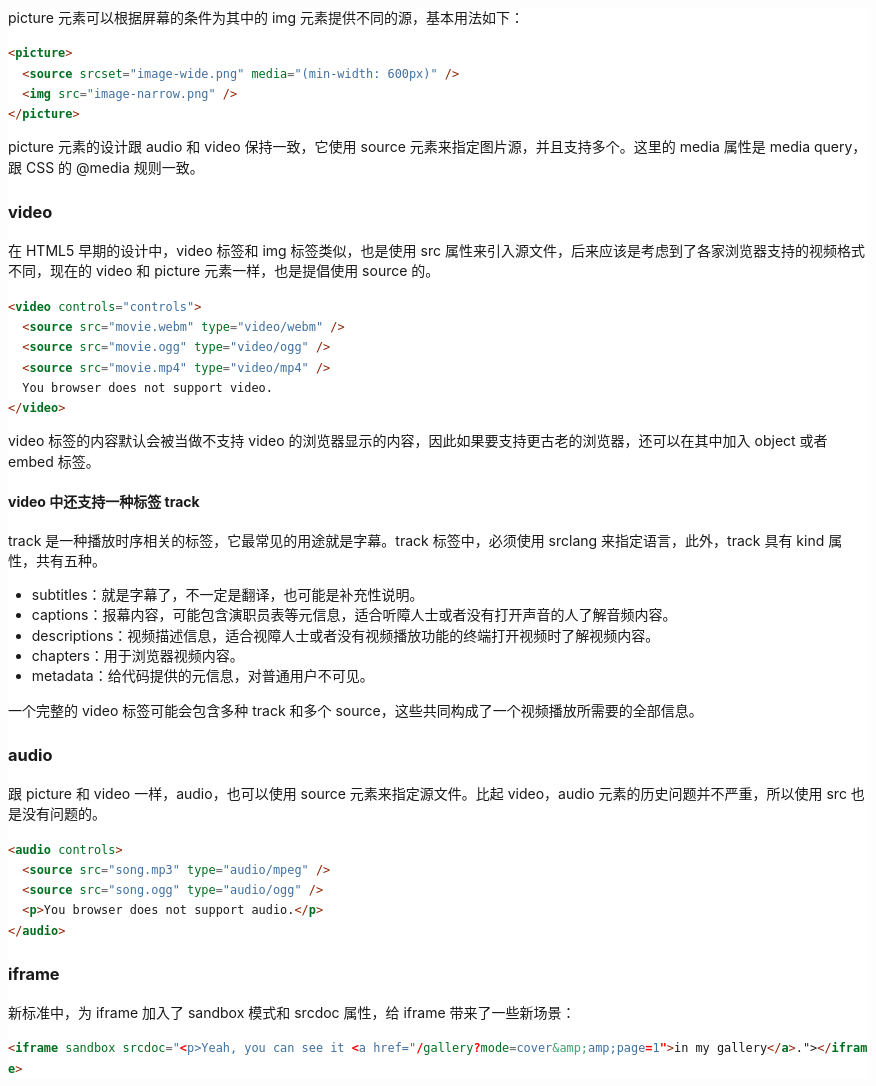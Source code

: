 picture 元素可以根据屏幕的条件为其中的 img 元素提供不同的源，基本用法如下：

```html
<picture>
  <source srcset="image-wide.png" media="(min-width: 600px)" />
  <img src="image-narrow.png" />
</picture>
```

picture 元素的设计跟 audio 和 video 保持一致，它使用 source 元素来指定图片源，并且支持多个。这里的 media 属性是 media query，跟 CSS 的 @media 规则一致。

### video

在 HTML5 早期的设计中，video 标签和 img 标签类似，也是使用 src 属性来引入源文件，后来应该是考虑到了各家浏览器支持的视频格式不同，现在的 video 和 picture 元素一样，也是提倡使用 source 的。

```html
<video controls="controls">
  <source src="movie.webm" type="video/webm" />
  <source src="movie.ogg" type="video/ogg" />
  <source src="movie.mp4" type="video/mp4" />
  You browser does not support video.
</video>
```

video 标签的内容默认会被当做不支持 video 的浏览器显示的内容，因此如果要支持更古老的浏览器，还可以在其中加入 object 或者 embed 标签。

#### video 中还支持一种标签 track

track 是一种播放时序相关的标签，它最常见的用途就是字幕。track 标签中，必须使用 srclang 来指定语言，此外，track 具有 kind 属性，共有五种。

- subtitles：就是字幕了，不一定是翻译，也可能是补充性说明。
- captions：报幕内容，可能包含演职员表等元信息，适合听障人士或者没有打开声音的人了解音频内容。
- descriptions：视频描述信息，适合视障人士或者没有视频播放功能的终端打开视频时了解视频内容。
- chapters：用于浏览器视频内容。
- metadata：给代码提供的元信息，对普通用户不可见。

一个完整的 video 标签可能会包含多种 track 和多个 source，这些共同构成了一个视频播放所需要的全部信息。

### audio

跟 picture 和 video 一样，audio，也可以使用 source 元素来指定源文件。比起 video，audio 元素的历史问题并不严重，所以使用 src 也是没有问题的。

```html
<audio controls>
  <source src="song.mp3" type="audio/mpeg" />
  <source src="song.ogg" type="audio/ogg" />
  <p>You browser does not support audio.</p>
</audio>
```

### iframe

新标准中，为 iframe 加入了 sandbox 模式和 srcdoc 属性，给 iframe 带来了一些新场景：

```html
<iframe sandbox srcdoc="<p>Yeah, you can see it <a href="/gallery?mode=cover&amp;amp;page=1">in my gallery</a>."></iframe>
```
